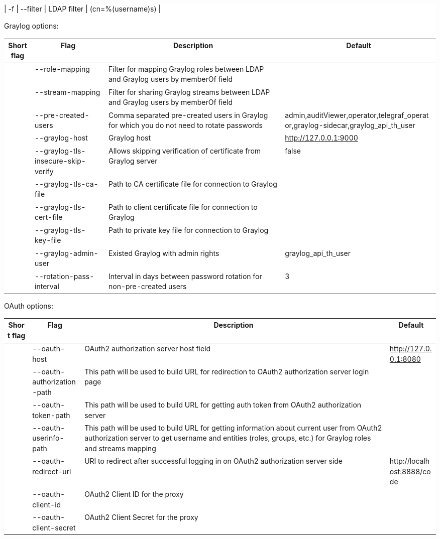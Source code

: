 | -f         | --filter                 | LDAP filter                                                                                                   | (cn=%(username)s)                                                                |


Graylog options:


| Short flag | Flag                               | Description                                                                                | Default                                                                          |
|------------|------------------------------------|--------------------------------------------------------------------------------------------|----------------------------------------------------------------------------------|
|            | --role-mapping                     | Filter for mapping Graylog roles between LDAP and Graylog users by memberOf field          |                                                                                  |
|            | --stream-mapping                   | Filter for sharing Graylog streams between LDAP and Graylog users by memberOf field        |                                                                                  |
|            | --pre-created-users                | Comma separated pre-created users in Graylog for which you do not need to rotate passwords | admin,auditViewer,operator,telegraf_operator,graylog-sidecar,graylog_api_th_user |
|            | --graylog-host                     | Graylog host                                                                               | http://127.0.0.1:9000                                                            |
|            | --graylog-tls-insecure-skip-verify | Allows skipping verification of certificate from Graylog server                            | false                                                                            |
|            | --graylog-tls-ca-file              | Path to CA certificate file for connection to Graylog                                      |                                                                                  |
|            | --graylog-tls-cert-file            | Path to client certificate file for connection to Graylog                                  |                                                                                  |
|            | --graylog-tls-key-file             | Path to private key file for connection to Graylog                                         |                                                                                  |
|            | --graylog-admin-user               | Existed Graylog with admin rights                                                          | graylog_api_th_user                                                              |
|            | --rotation-pass-interval           | Interval in days between password rotation for non-pre-created users                       | 3                                                                                |


OAuth options:


| Short flag | Flag                       | Description                                                                                                                                                                                                                             | Default                    |
|------------|----------------------------|-----------------------------------------------------------------------------------------------------------------------------------------------------------------------------------------------------------------------------------------|----------------------------|
|            | --oauth-host               | OAuth2 authorization server host field                                                                                                                                                                                                  | http://127.0.0.1:8080      |
|            | --oauth-authorization-path | This path will be used to build URL for redirection to OAuth2 authorization server login page                                                                                                                                           |                            |
|            | --oauth-token-path         | This path will be used to build URL for getting auth token from OAuth2 authorization server                                                                                                                                             |                            |
|            | --oauth-userinfo-path      | This path will be used to build URL for getting information about current user from OAuth2 authorization server to get username and entities (roles, groups, etc.) for Graylog roles and streams mapping                                |                            |
|            | --oauth-redirect-uri       | URI to redirect after successful logging in on OAuth2 authorization server side                                                                                                                                                         | http://localhost:8888/code |
|            | --oauth-client-id          | OAuth2 Client ID for the proxy                                                                                                                                                                                                          |                            |
|            | --oauth-client-secret      | OAuth2 Client Secret for the proxy                                                                                                                                                                                                      |                            |